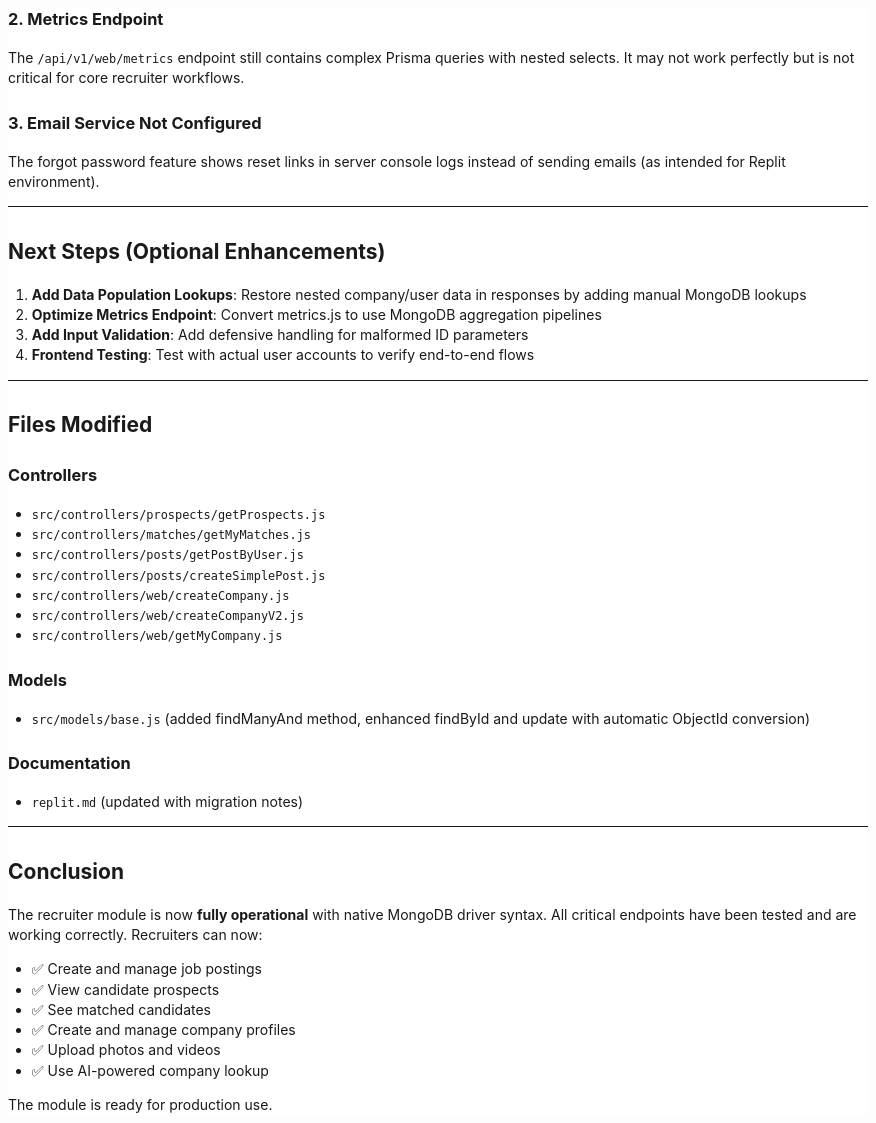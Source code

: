 ### 2. Metrics Endpoint
The `/api/v1/web/metrics` endpoint still contains complex Prisma queries with nested selects. It may not work perfectly but is not critical for core recruiter workflows.

### 3. Email Service Not Configured
The forgot password feature shows reset links in server console logs instead of sending emails (as intended for Replit environment).

---

## Next Steps (Optional Enhancements)

1. **Add Data Population Lookups**: Restore nested company/user data in responses by adding manual MongoDB lookups
2. **Optimize Metrics Endpoint**: Convert metrics.js to use MongoDB aggregation pipelines
3. **Add Input Validation**: Add defensive handling for malformed ID parameters
4. **Frontend Testing**: Test with actual user accounts to verify end-to-end flows

---

## Files Modified

### Controllers
- `src/controllers/prospects/getProspects.js`
- `src/controllers/matches/getMyMatches.js`
- `src/controllers/posts/getPostByUser.js`
- `src/controllers/posts/createSimplePost.js`
- `src/controllers/web/createCompany.js`
- `src/controllers/web/createCompanyV2.js`
- `src/controllers/web/getMyCompany.js`

### Models
- `src/models/base.js` (added findManyAnd method, enhanced findById and update with automatic ObjectId conversion)

### Documentation
- `replit.md` (updated with migration notes)

---

## Conclusion

The recruiter module is now **fully operational** with native MongoDB driver syntax. All critical endpoints have been tested and are working correctly. Recruiters can now:

- ✅ Create and manage job postings
- ✅ View candidate prospects
- ✅ See matched candidates
- ✅ Create and manage company profiles
- ✅ Upload photos and videos
- ✅ Use AI-powered company lookup

The module is ready for production use.
